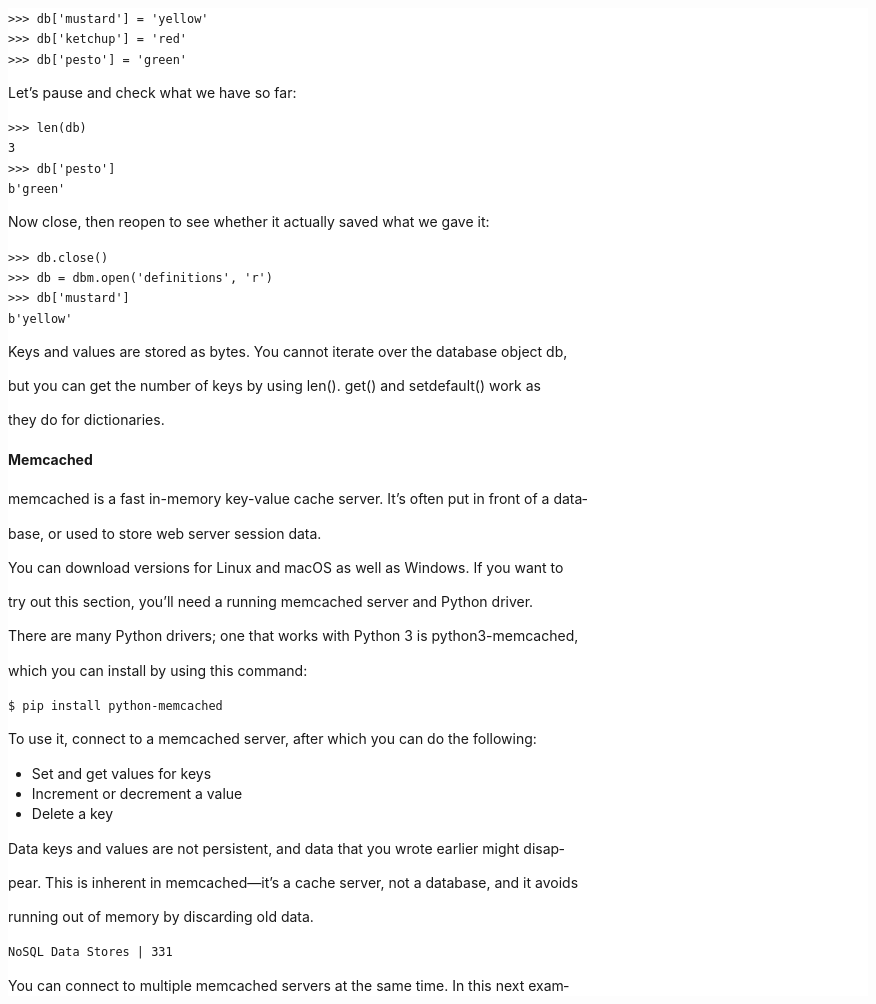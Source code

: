 ```
>>> db['mustard'] = 'yellow'
>>> db['ketchup'] = 'red'
>>> db['pesto'] = 'green'
```
Let’s pause and check what we have so far:

```
>>> len(db)
3
>>> db['pesto']
b'green'
```
Now close, then reopen to see whether it actually saved what we gave it:

```
>>> db.close()
>>> db = dbm.open('definitions', 'r')
>>> db['mustard']
b'yellow'
```
Keys and values are stored as bytes. You cannot iterate over the database object db,

but you can get the number of keys by using len(). get() and setdefault() work as

they do for dictionaries.

#### Memcached

memcached is a fast in-memory key-value cache server. It’s often put in front of a data‐

base, or used to store web server session data.

You can download versions for Linux and macOS as well as Windows. If you want to

try out this section, you’ll need a running memcached server and Python driver.

There are many Python drivers; one that works with Python 3 is python3-memcached,

which you can install by using this command:

```
$ pip install python-memcached
```
To use it, connect to a memcached server, after which you can do the following:

- Set and get values for keys
- Increment or decrement a value
- Delete a key

Data keys and values are not persistent, and data that you wrote earlier might disap‐

pear. This is inherent in memcached—it’s a cache server, not a database, and it avoids

running out of memory by discarding old data.

```
NoSQL Data Stores | 331
```

You can connect to multiple memcached servers at the same time. In this next exam‐
